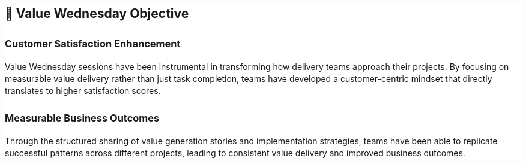 ## 🎯 Value Wednesday Objective

### Customer Satisfaction Enhancement
Value Wednesday sessions have been instrumental in transforming how delivery teams approach their projects. By focusing on measurable value delivery rather than just task completion, teams have developed a customer-centric mindset that directly translates to higher satisfaction scores.



### Measurable Business Outcomes
Through the structured sharing of value generation stories and implementation strategies, teams have been able to replicate successful patterns across different projects, leading to consistent value delivery and improved business outcomes.


